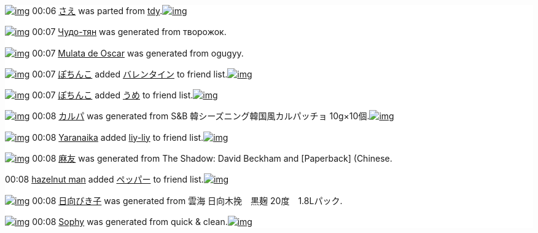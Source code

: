 [![img](http://img35.imageshack.us/img35/4596/fcyn.png)](http://www.barcodekanojo.com/kanojo/2749750/%E3%81%95%E3%81%88) 00:06 [さえ](http://www.barcodekanojo.com/kanojo/2749750/%E3%81%95%E3%81%88) was parted from [tdy](http://www.barcodekanojo.com/kanojo/2749750/%E3%81%95%E3%81%88).[![img](http://img513.imageshack.us/img513/5361/bc2i.jpg)](http://www.barcodekanojo.com/user/209361/tdy) 

[![img](http://img842.imageshack.us/img842/9498/92fw.png)](http://www.barcodekanojo.com/kanojo/2856104/%D0%A7%D1%83%D0%B4%D0%BE-%D1%82%D1%8F%D0%BD) 00:07 [Чудо-тян](http://www.barcodekanojo.com/kanojo/2856104/%D0%A7%D1%83%D0%B4%D0%BE-%D1%82%D1%8F%D0%BD) was generated from творожок.

[![img](http://img20.imageshack.us/img20/915/urhh.png)](http://www.barcodekanojo.com/kanojo/2856105/Mulata%20de%20Oscar) 00:07 [Mulata de Oscar](http://www.barcodekanojo.com/kanojo/2856105/Mulata%20de%20Oscar) was generated from ogugyy.

[![img](http://img703.imageshack.us/img703/511/54ki.jpg)](http://www.barcodekanojo.com/user/426284/%E3%81%BD%E3%81%A1%E3%82%93%E3%81%93) 00:07 [ぽちんこ](http://www.barcodekanojo.com/user/426284/%E3%81%BD%E3%81%A1%E3%82%93%E3%81%93) added [バレンタイン](http://www.barcodekanojo.com/kanojo/2556612/%E3%83%90%E3%83%AC%E3%83%B3%E3%82%BF%E3%82%A4%E3%83%B3) to friend list.[![img](http://img824.imageshack.us/img824/4433/fhsb.png)](http://www.barcodekanojo.com/kanojo/2556612/%E3%83%90%E3%83%AC%E3%83%B3%E3%82%BF%E3%82%A4%E3%83%B3) 

[![img](http://img703.imageshack.us/img703/511/54ki.jpg)](http://www.barcodekanojo.com/user/426284/%E3%81%BD%E3%81%A1%E3%82%93%E3%81%93) 00:07 [ぽちんこ](http://www.barcodekanojo.com/user/426284/%E3%81%BD%E3%81%A1%E3%82%93%E3%81%93) added [うめ](http://www.barcodekanojo.com/kanojo/2809000/%E3%81%86%E3%82%81) to friend list.[![img](http://img850.imageshack.us/img850/4383/r92k.png)](http://www.barcodekanojo.com/kanojo/2809000/%E3%81%86%E3%82%81) 

[![img](http://img404.imageshack.us/img404/3950/8kep.png)](http://www.barcodekanojo.com/kanojo/2856106/%E3%82%AB%E3%83%AB%E3%83%91) 00:08 [カルパ](http://www.barcodekanojo.com/kanojo/2856106/%E3%82%AB%E3%83%AB%E3%83%91) was generated from S&amp;B 韓シーズニング韓国風カルパッチョ 10g×10個.[![img](http://img41.imageshack.us/img41/9953/ijn5.jpg)](http://www.barcodekanojo.com/product_images/barcode/5458673/1395414434/50x50xS,P26B,P20,PE9,P9F,P93,PE3,P82,PB7,PE3,P83,PBC,PE3,P82,PBA,PE3,P83,P8B,PE3,P83,PB3,PE3,P82,PB0,PE9,P9F,P93,PE5,P9B,PBD,PE9,PA2,PA8,PE3,P82,PAB,PE3,P83,PAB,PE3,P83,P91,PE3,P83,P83,PE3,P83,P81,PE3,P83,PA7,P2010g,PC3,P9710,PE5,P80,P8B.jpg,qw=88,ah=88.pagespeed.ic.fafnLJgbfg.jpg) 

[![img](http://img513.imageshack.us/img513/3575/9o34.jpg)](http://www.barcodekanojo.com/user/401060/Yaranaika) 00:08 [Yaranaika](http://www.barcodekanojo.com/user/401060/Yaranaika) added [liy-liy](http://www.barcodekanojo.com/kanojo/1303154/liy-liy) to friend list.[![img](http://img31.imageshack.us/img31/2676/xajz.png)](http://www.barcodekanojo.com/kanojo/1303154/liy-liy) 

[![img](http://img19.imageshack.us/img19/9573/25uj.png)](http://www.barcodekanojo.com/kanojo/2856107/%E9%BA%BB%E5%8F%8B) 00:08 [麻友](http://www.barcodekanojo.com/kanojo/2856107/%E9%BA%BB%E5%8F%8B) was generated from The Shadow: David Beckham and [Paperback] (Chinese.

00:08 [hazelnut man](http://www.barcodekanojo.com/user/429423/hazelnut%20man) added [ペッパー](http://www.barcodekanojo.com/kanojo/2473674/%E3%83%9A%E3%83%83%E3%83%91%E3%83%BC) to friend list.[![img](http://img18.imageshack.us/img18/5210/t0oi.png)](http://www.barcodekanojo.com/kanojo/2473674/%E3%83%9A%E3%83%83%E3%83%91%E3%83%BC) 

[![img](http://img849.imageshack.us/img849/7558/1n8x.png)](http://www.barcodekanojo.com/kanojo/2856108/%E6%97%A5%E5%90%91%E3%81%B3%E3%81%8D%E5%AD%90) 00:08 [日向びき子](http://www.barcodekanojo.com/kanojo/2856108/%E6%97%A5%E5%90%91%E3%81%B3%E3%81%8D%E5%AD%90) was generated from 雲海 日向木挽　黒麹 20度　1.8Lパック.

[![img](http://img854.imageshack.us/img854/5154/zizc.png)](http://www.barcodekanojo.com/kanojo/2856109/Sophy) 00:08 [Sophy](http://www.barcodekanojo.com/kanojo/2856109/Sophy) was generated from quick &amp; clean.[![img](http://img62.imageshack.us/img62/623/i0m5.jpg)](http://www.barcodekanojo.com/product_images/barcode/5458678/1395414495/quick%20%26%20clean.jpg) 
